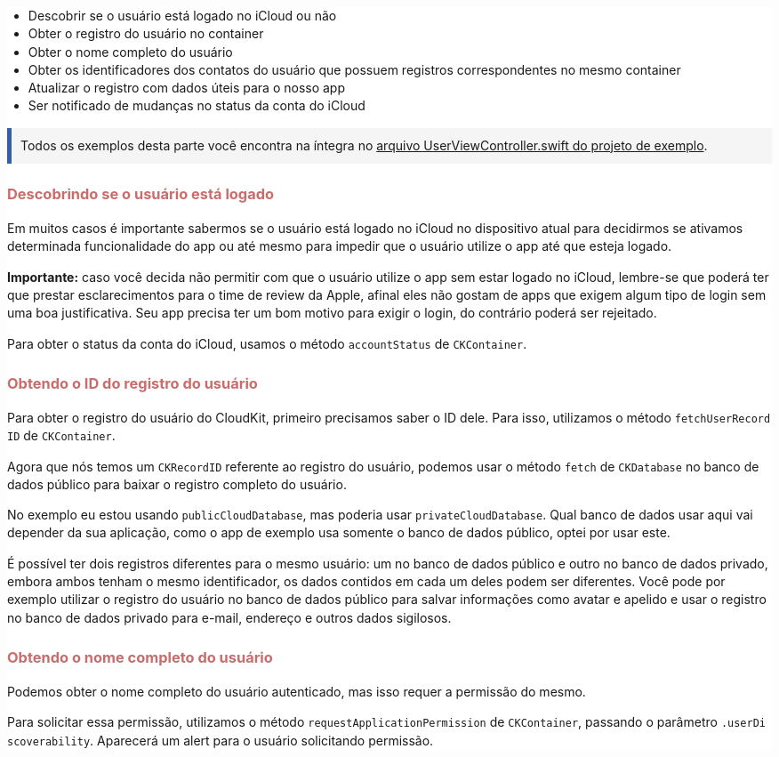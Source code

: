 - Descobrir se o usuário está logado no iCloud ou não
- Obter o registro do usuário no container
- Obter o nome completo do usuário
- Obter os identificadores dos contatos do usuário que possuem registros correspondentes no mesmo container
- Atualizar o registro com dados úteis para o nosso app
- Ser notificado de mudanças no status da conta do iCloud

<p style="background-color:#f5f5f5;border-left:5px solid #3461A6;padding:10px">Todos os exemplos desta parte você encontra na íntegra no <a href="https://github.com/insidegui/CloudKitchenSink/blob/master/CloudKitchenSink/UserViewController.swift">arquivo UserViewController.swift do projeto de exemplo</a>.</p>

<h3 style="color:#C86D6C">Descobrindo se o usuário está logado</h3>

Em muitos casos é importante sabermos se o usuário está logado no iCloud no dispositivo atual para decidirmos se ativamos determinada funcionalidade do app ou até mesmo para impedir que o usuário utilize o app até que esteja logado.

**Importante:** caso você decida não permitir com que o usuário utilize o app sem estar logado no iCloud, lembre-se que poderá ter que prestar esclarecimentos para o time de review da Apple, afinal eles não gostam de apps que exigem algum tipo de login sem uma boa justificativa. Seu app precisa ter um bom motivo para exigir o login, do contrário poderá ser rejeitado.

Para obter o status da conta do iCloud, usamos o método `accountStatus` de `CKContainer`.

<script src="https://gist.github.com/insidegui/5523796b377133a637855e837acfbb7d.js"></script>

<h3 style="color:#C86D6C">Obtendo o ID do registro do usuário</h3>

Para obter o registro do usuário do CloudKit, primeiro precisamos saber o ID dele. Para isso, utilizamos o método `fetchUserRecordID` de `CKContainer`.

<script src="https://gist.github.com/insidegui/f0140a3255a6a033d84cf4417998b6f9.js"></script>

<a name="user-record-fetch"></a>
Agora que nós temos um `CKRecordID` referente ao registro do usuário, podemos usar o método `fetch` de `CKDatabase` no banco de dados público para baixar o registro completo do usuário.

<script src="https://gist.github.com/insidegui/42787a138c7213dd18e23b0ad633150c.js"></script>

No exemplo eu estou usando `publicCloudDatabase`, mas poderia usar `privateCloudDatabase`. Qual banco de dados usar aqui vai depender da sua aplicação, como o app de exemplo usa somente o banco de dados público, optei por usar este.

É possível ter dois registros diferentes para o mesmo usuário: um no banco de dados público e outro no banco de dados privado, embora ambos tenham o mesmo identificador, os dados contidos em cada um deles podem ser diferentes. Você pode por exemplo utilizar o registro do usuário no banco de dados público para salvar informações como avatar e apelido e usar o registro no banco de dados privado para e-mail, endereço e outros dados sigilosos.

<h3 style="color:#C86D6C">Obtendo o nome completo do usuário</h3>

Podemos obter o nome completo do usuário autenticado, mas isso requer a permissão do mesmo.

Para solicitar essa permissão, utilizamos o método `requestApplicationPermission` de `CKContainer`, passando o parâmetro `.userDiscoverability`. Aparecerá um alert para o usuário solicitando permissão.
